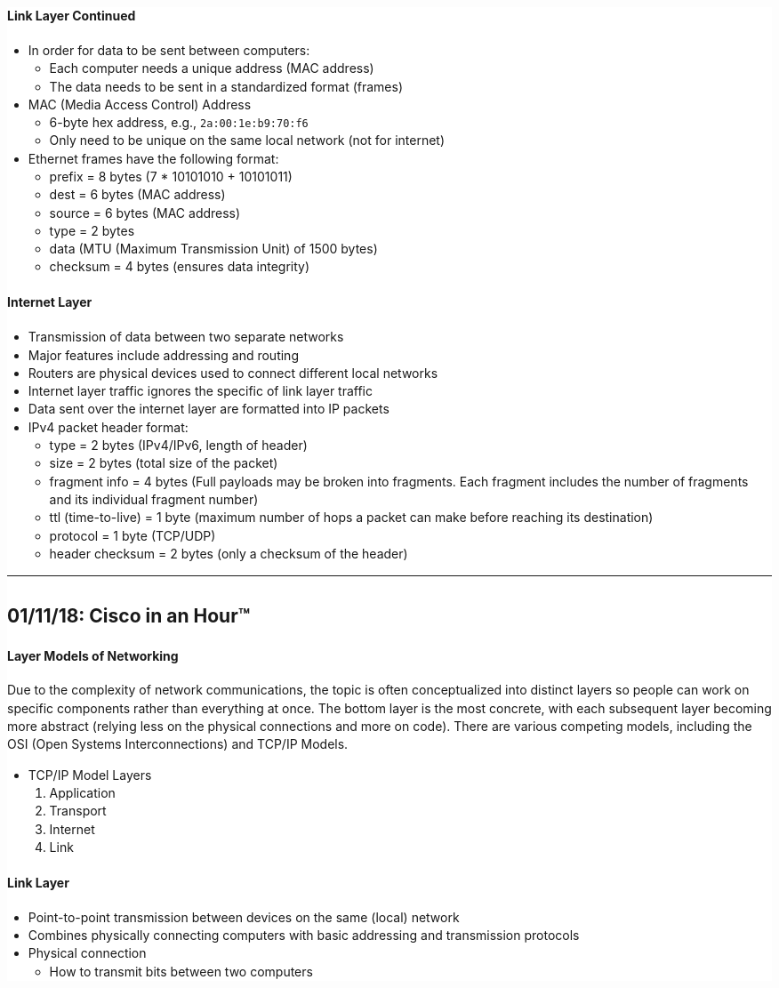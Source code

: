 #### Link Layer Continued
* In order for data to be sent between computers:
	* Each computer needs a unique address (MAC address)
	* The data needs to be sent in a standardized format (frames)
* MAC (Media Access Control) Address
	* 6-byte hex address, e.g., `2a:00:1e:b9:70:f6`
	* Only need to be unique on the same local network (not for internet)
* Ethernet frames have the following format:
	* prefix = 8 bytes (7 * 10101010 + 10101011)
	* dest = 6 bytes (MAC address)
	* source = 6 bytes (MAC address)
	* type = 2 bytes
	* data (MTU (Maximum Transmission Unit) of 1500 bytes)
	* checksum = 4 bytes (ensures data integrity)

#### Internet Layer
* Transmission of data between two separate networks
* Major features include addressing and routing
* Routers are physical devices used to connect different local networks
* Internet layer traffic ignores the specific of link layer traffic
* Data sent over the internet layer are formatted into IP packets
* IPv4 packet header format:
	* type = 2 bytes (IPv4/IPv6, length of header)
	* size = 2 bytes (total size of the packet)
	* fragment info = 4 bytes (Full payloads may be broken into fragments. Each fragment includes the number of fragments and its individual fragment number)
	* ttl (time-to-live) = 1 byte (maximum number of hops a packet can make before reaching its destination)
	* protocol = 1 byte (TCP/UDP)
	* header checksum = 2 bytes (only a checksum of the header)

---

## 01/11/18: Cisco in an Hour™

#### Layer Models of Networking
Due to the complexity of network communications, the topic is often conceptualized into distinct layers so people can work on specific components rather than everything at once. The bottom layer is the most concrete, with each subsequent layer becoming more abstract (relying less on the physical connections and more on code). There are various competing models, including the OSI (Open Systems Interconnections) and TCP/IP Models.

* TCP/IP Model Layers
	1. Application
	2. Transport
	3. Internet
	4. Link

#### Link Layer
* Point-to-point transmission between devices on the same (local) network
* Combines physically connecting computers with basic addressing and transmission protocols
* Physical connection
	* How to transmit bits between two computers

